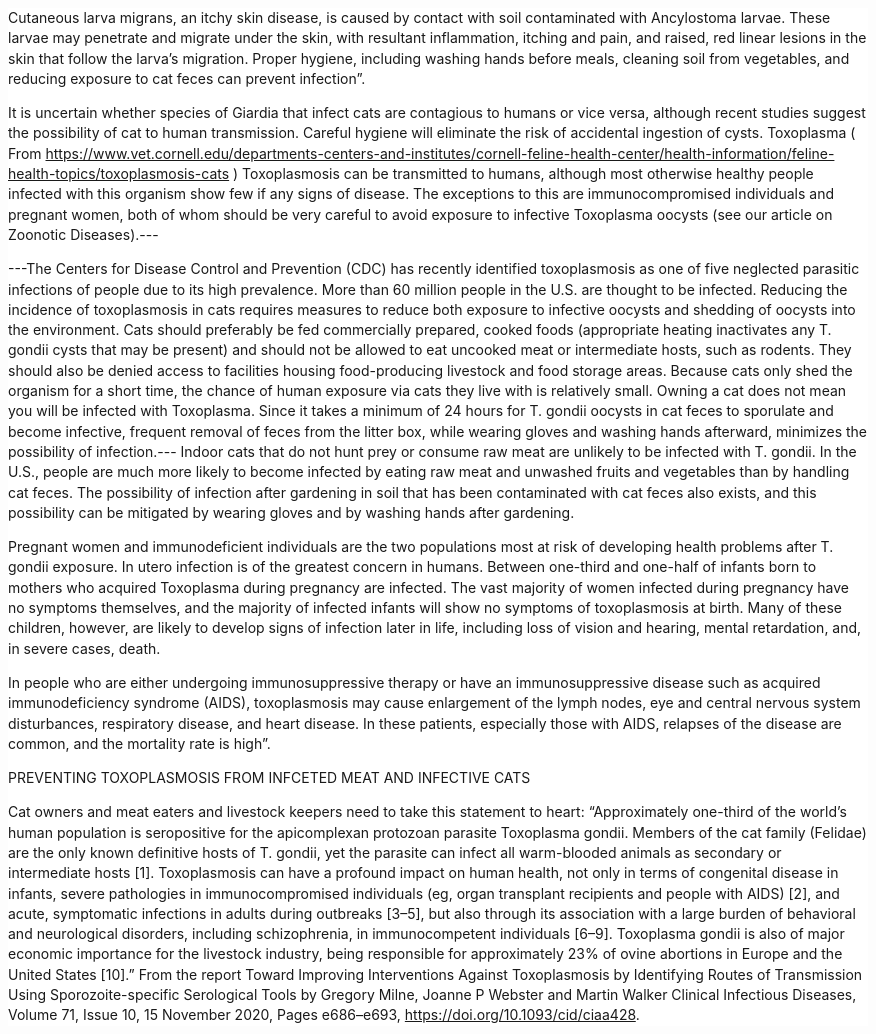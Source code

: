 
Cutaneous larva migrans, an itchy skin disease, is caused by contact with soil contaminated with Ancylostoma larvae. These larvae may penetrate and migrate under the skin, with resultant inflammation, itching and pain, and raised, red linear lesions in the skin that follow the larva’s migration. Proper hygiene, including washing hands before meals, cleaning soil from vegetables, and reducing exposure to cat feces can prevent infection”.

 It is uncertain whether species of Giardia that infect cats are contagious to humans or vice versa, although recent studies suggest the possibility of cat to human transmission. Careful hygiene will eliminate the risk of accidental ingestion of cysts.
Toxoplasma  ( From    https://www.vet.cornell.edu/departments-centers-and-institutes/cornell-feline-health-center/health-information/feline-health-topics/toxoplasmosis-cats ) Toxoplasmosis can be transmitted to humans, although most otherwise healthy people infected with this organism show few if any signs of disease. The exceptions to this are immunocompromised individuals and pregnant women, both of whom should be very careful to avoid exposure to infective Toxoplasma oocysts (see our article on Zoonotic Diseases).---

---The Centers for Disease Control and Prevention (CDC) has recently identified toxoplasmosis as one of five neglected parasitic infections of people due to its high prevalence. More than 60 million people in the U.S. are thought to be infected.
Reducing the incidence of toxoplasmosis in cats requires measures to reduce both exposure to infective oocysts and shedding of oocysts into the environment. Cats should preferably be fed commercially prepared, cooked foods (appropriate heating inactivates any T. gondii cysts that may be present) and should not be allowed to eat uncooked meat or intermediate hosts, such as rodents. They should also be denied access to facilities housing food-producing livestock and food storage areas.
Because cats only shed the organism for a short time, the chance of human exposure via cats they live with is relatively small. Owning a cat does not mean you will be infected with Toxoplasma. Since it takes a minimum of 24 hours for T. gondii oocysts in cat feces to sporulate and become infective, frequent removal of feces from the litter box, while wearing gloves and washing hands afterward, minimizes the possibility of infection.--- Indoor cats that do not hunt prey or consume raw meat are unlikely to be infected with T. gondii. In the U.S., people are much more likely to become infected by eating raw meat and unwashed fruits and vegetables than by handling cat feces. The possibility of infection after gardening in soil that has been contaminated with cat feces also exists, and this possibility can be mitigated by wearing gloves and by washing hands after gardening.

Pregnant women and immunodeficient individuals are the two populations most at risk of developing health problems after T. gondii exposure. In utero infection is of the greatest concern in humans. Between one-third and one-half of infants born to mothers who acquired Toxoplasma during pregnancy are infected. The vast majority of women infected during pregnancy have no symptoms themselves, and the majority of infected infants will show no symptoms of toxoplasmosis at birth. Many of these children, however, are likely to develop signs of infection later in life, including loss of vision and hearing, mental retardation, and, in severe cases, death.

In people who are either undergoing immunosuppressive therapy or have an immunosuppressive disease such as acquired immunodeficiency syndrome (AIDS), toxoplasmosis may cause enlargement of the lymph nodes, eye and central nervous system disturbances, respiratory disease, and heart disease. In these patients, especially those with AIDS, relapses of the disease are common, and the mortality rate is high”.

PREVENTING TOXOPLASMOSIS FROM INFCETED MEAT AND INFECTIVE CATS


Cat owners and meat eaters and livestock keepers need to take this statement to heart: “Approximately one-third of the world’s human population is seropositive for the apicomplexan protozoan parasite Toxoplasma gondii. Members of the cat family (Felidae) are the only known definitive hosts of T. gondii, yet the parasite can infect all warm-blooded animals as secondary or intermediate hosts [1]. Toxoplasmosis can have a profound impact on human health, not only in terms of congenital disease in infants, severe pathologies in immunocompromised individuals (eg, organ transplant recipients and people with AIDS) [2], and acute, symptomatic infections in adults during outbreaks [3–5], but also through its association with a large burden of behavioral and neurological disorders, including schizophrenia, in immunocompetent individuals [6–9]. Toxoplasma gondii is also of major economic importance for the livestock industry, being responsible for approximately 23% of ovine abortions in Europe and the United States [10].” From the report Toward Improving Interventions Against Toxoplasmosis by Identifying Routes of Transmission Using Sporozoite-specific Serological Tools by  Gregory Milne, Joanne P Webster and Martin Walker Clinical Infectious Diseases, Volume 71, Issue 10, 15 November 2020, Pages e686–e693, https://doi.org/10.1093/cid/ciaa428.
